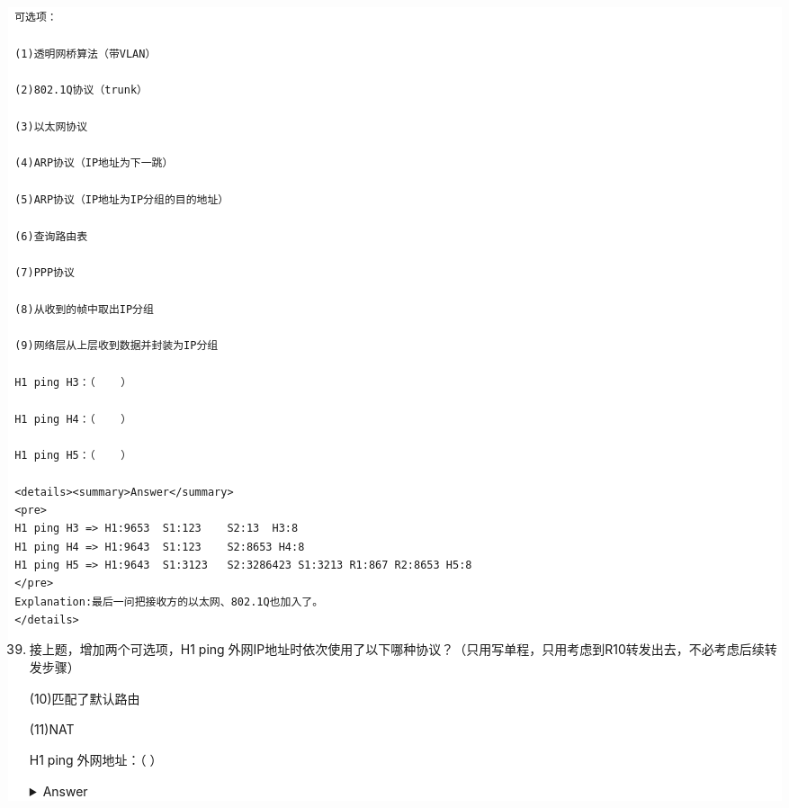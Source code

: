      可选项：

     (1)透明网桥算法（带VLAN）

     (2)802.1Q协议（trunk）

     (3)以太网协议

     (4)ARP协议（IP地址为下一跳）

     (5)ARP协议（IP地址为IP分组的目的地址）

     (6)查询路由表

     (7)PPP协议

     (8)从收到的帧中取出IP分组

     (9)网络层从上层收到数据并封装为IP分组

     H1 ping H3：（    ）

     H1 ping H4：（    ）

     H1 ping H5：（    ）

     <details><summary>Answer</summary>
     <pre>
     H1 ping H3 => H1:9653  S1:123    S2:13  H3:8
     H1 ping H4 => H1:9643  S1:123    S2:8653 H4:8
     H1 ping H5 => H1:9643  S1:3123   S2:3286423 S1:3213 R1:867 R2:8653 H5:8
     </pre>
     Explanation:最后一问把接收方的以太网、802.1Q也加入了。  
     </details>

     

39.  接上题，增加两个可选项，H1 ping 外网IP地址时依次使用了以下哪种协议？（只用写单程，只用考虑到R10转发出去，不必考虑后续转发步骤）

     (10)匹配了默认路由

     (11)NAT

     H1 ping 外网地址：（    ）

     <details><summary>Answer</summary>
     <pre>
     H1:9643  S1:3123   S2:3286A423 S1:3213 R1:86AB43 R10:386A...
     </pre>
     Explanation:
     10-A  11-B
     </details>


